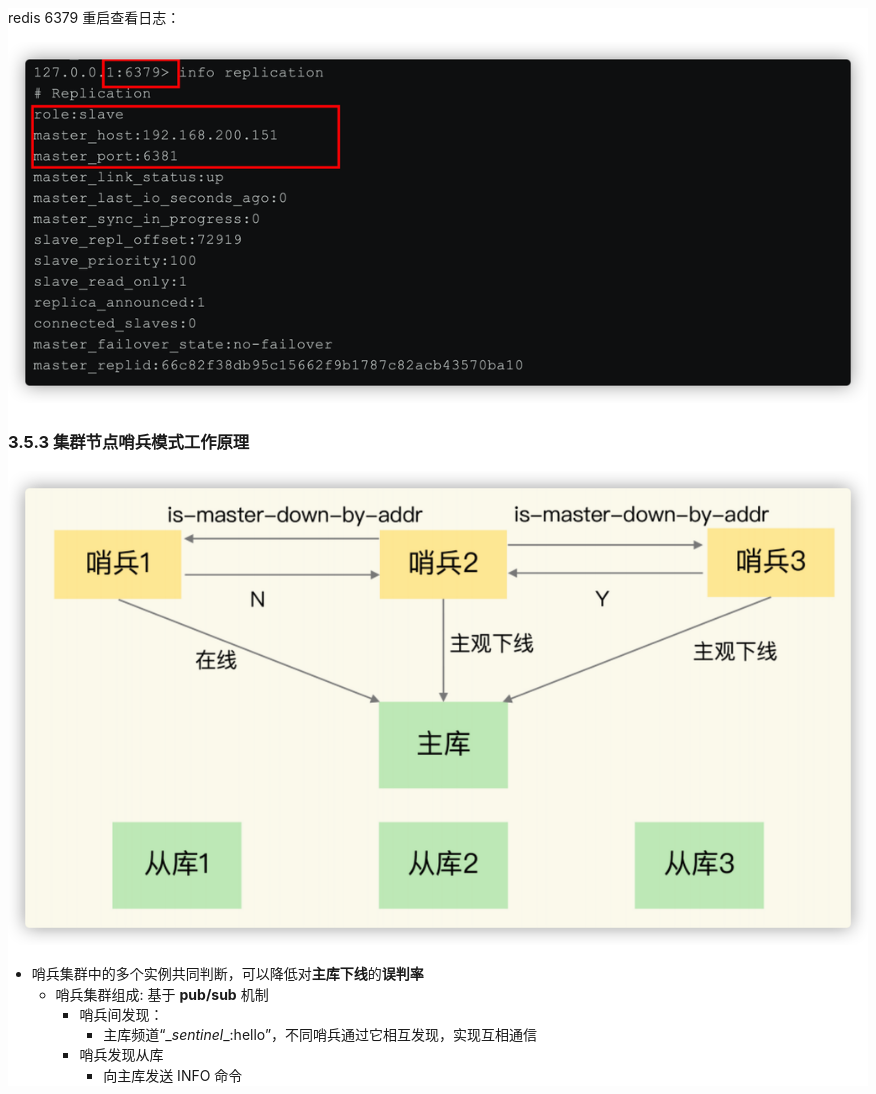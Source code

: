 redis 6379 重启查看日志：

![Redis-plus-39.png](img/Redis-plus-39.png)

### 3.5.3 集群节点哨兵模式工作原理

![Redis-plus-40.png](img/Redis-plus-40.png)

  * 哨兵集群中的多个实例共同判断，可以降低对**主库下线**的**误判率**
    * 哨兵集群组成: 基于 **pub/sub** 机制
        * 哨兵间发现：
            * 主库频道“\__sentinel__:hello”，不同哨兵通过它相互发现，实现互相通信
        * 哨兵发现从库
            * 向主库发送 INFO 命令
        